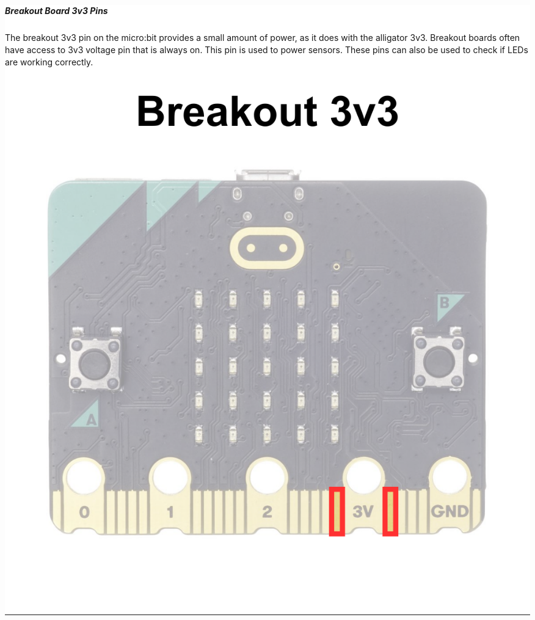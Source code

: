
##### Breakout Board 3v3 Pins

The breakout 3v3 pin on the micro:bit provides a small amount of power, as it does with the alligator 3v3. Breakout boards often have access to 3v3 voltage pin that is always on. This pin is used to power sensors. These pins can also be used to check if LEDs are working correctly.

![microbit-breakout-3v3](assets/microbit-breakout-3v3.png)

---